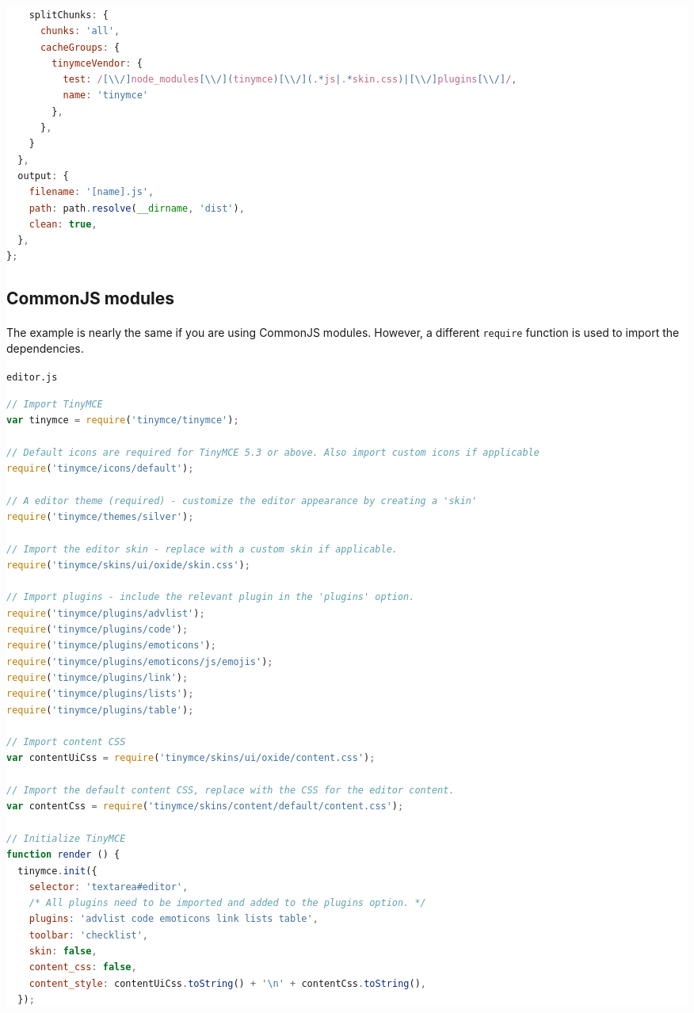 ```js
    splitChunks: {
      chunks: 'all',
      cacheGroups: {
        tinymceVendor: {
          test: /[\\/]node_modules[\\/](tinymce)[\\/](.*js|.*skin.css)|[\\/]plugins[\\/]/,
          name: 'tinymce'
        },
      },
    }
  },
  output: {
    filename: '[name].js',
    path: path.resolve(__dirname, 'dist'),
    clean: true,
  },
};
```


## CommonJS modules

The example is nearly the same if you are using CommonJS modules. However, a different `require` function is used to import the dependencies.

`editor.js`
```js
// Import TinyMCE
var tinymce = require('tinymce/tinymce');

// Default icons are required for TinyMCE 5.3 or above. Also import custom icons if applicable
require('tinymce/icons/default');

// A editor theme (required) - customize the editor appearance by creating a 'skin'
require('tinymce/themes/silver');

// Import the editor skin - replace with a custom skin if applicable.
require('tinymce/skins/ui/oxide/skin.css');

// Import plugins - include the relevant plugin in the 'plugins' option.
require('tinymce/plugins/advlist');
require('tinymce/plugins/code');
require('tinymce/plugins/emoticons');
require('tinymce/plugins/emoticons/js/emojis');
require('tinymce/plugins/link');
require('tinymce/plugins/lists');
require('tinymce/plugins/table');

// Import content CSS
var contentUiCss = require('tinymce/skins/ui/oxide/content.css');

// Import the default content CSS, replace with the CSS for the editor content.
var contentCss = require('tinymce/skins/content/default/content.css');

// Initialize TinyMCE
function render () {
  tinymce.init({
    selector: 'textarea#editor',
    /* All plugins need to be imported and added to the plugins option. */
    plugins: 'advlist code emoticons link lists table',
    toolbar: 'checklist',
    skin: false,
    content_css: false,
    content_style: contentUiCss.toString() + '\n' + contentCss.toString(),
  });
```